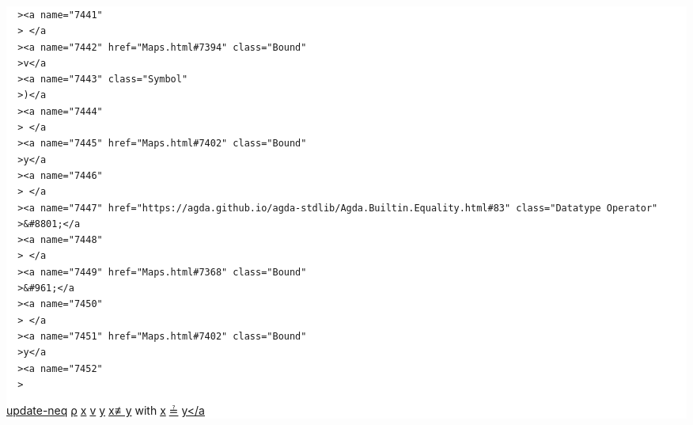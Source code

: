       ><a name="7441"
      > </a
      ><a name="7442" href="Maps.html#7394" class="Bound"
      >v</a
      ><a name="7443" class="Symbol"
      >)</a
      ><a name="7444"
      > </a
      ><a name="7445" href="Maps.html#7402" class="Bound"
      >y</a
      ><a name="7446"
      > </a
      ><a name="7447" href="https://agda.github.io/agda-stdlib/Agda.Builtin.Equality.html#83" class="Datatype Operator"
      >&#8801;</a
      ><a name="7448"
      > </a
      ><a name="7449" href="Maps.html#7368" class="Bound"
      >&#961;</a
      ><a name="7450"
      > </a
      ><a name="7451" href="Maps.html#7402" class="Bound"
      >y</a
      ><a name="7452"
      >
  </a
      ><a name="7455" href="Maps.html#7348" class="Function"
      >update-neq</a
      ><a name="7465"
      > </a
      ><a name="7466" href="Maps.html#7466" class="Bound"
      >&#961;</a
      ><a name="7467"
      > </a
      ><a name="7468" href="Maps.html#7468" class="Bound"
      >x</a
      ><a name="7469"
      > </a
      ><a name="7470" href="Maps.html#7470" class="Bound"
      >v</a
      ><a name="7471"
      > </a
      ><a name="7472" href="Maps.html#7472" class="Bound"
      >y</a
      ><a name="7473"
      > </a
      ><a name="7474" href="Maps.html#7474" class="Bound"
      >x&#8802;y</a
      ><a name="7477"
      > </a
      ><a name="7478" class="Keyword"
      >with</a
      ><a name="7482"
      > </a
      ><a name="7483" href="Maps.html#7468" class="Bound"
      >x</a
      ><a name="7484"
      > </a
      ><a name="7485" href="Maps.html#2558" class="Function Operator"
      >&#8799;</a
      ><a name="7486"
      > </a
      ><a name="7487" href="Maps.html#7472" class="Bound"
      >y</a